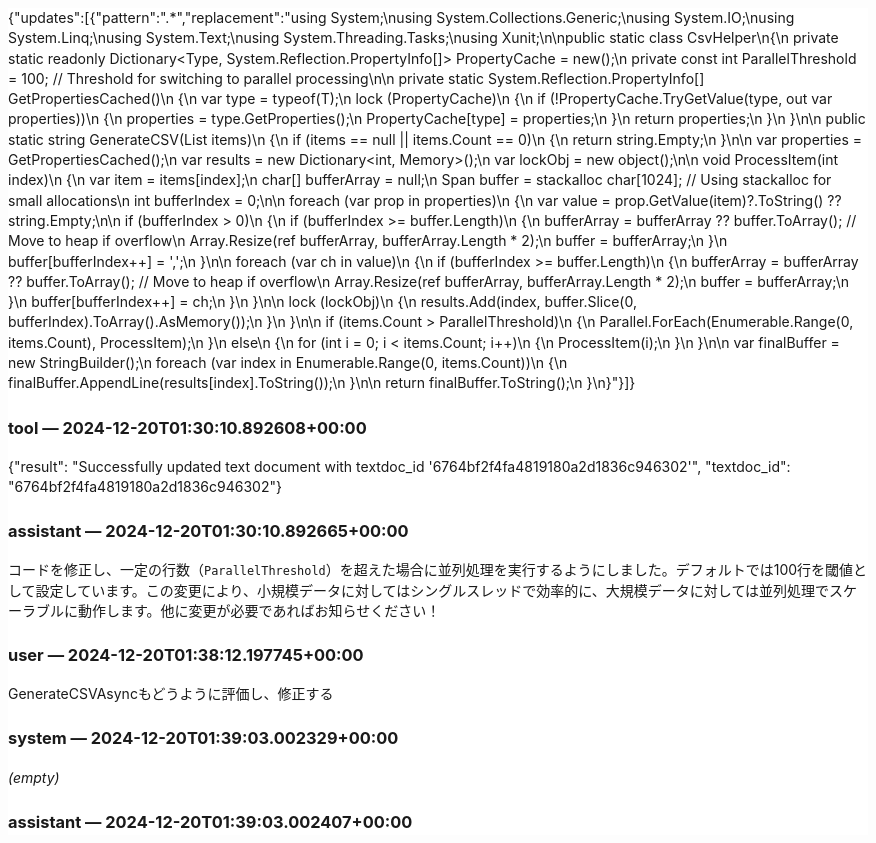 {"updates":[{"pattern":".*","replacement":"using System;\nusing System.Collections.Generic;\nusing System.IO;\nusing System.Linq;\nusing System.Text;\nusing System.Threading.Tasks;\nusing Xunit;\n\npublic static class CsvHelper\n{\n    private static readonly Dictionary<Type, System.Reflection.PropertyInfo[]> PropertyCache = new();\n    private const int ParallelThreshold = 100; // Threshold for switching to parallel processing\n\n    private static System.Reflection.PropertyInfo[] GetPropertiesCached<T>()\n    {\n        var type = typeof(T);\n        lock (PropertyCache)\n        {\n            if (!PropertyCache.TryGetValue(type, out var properties))\n            {\n                properties = type.GetProperties();\n                PropertyCache[type] = properties;\n            }\n            return properties;\n        }\n    }\n\n    public static string GenerateCSV<T>(List<T> items)\n    {\n        if (items == null || items.Count == 0)\n        {\n            return string.Empty;\n        }\n\n        var properties = GetPropertiesCached<T>();\n        var results = new Dictionary<int, Memory<char>>();\n        var lockObj = new object();\n\n        void ProcessItem(int index)\n        {\n            var item = items[index];\n            char[] bufferArray = null;\n            Span<char> buffer = stackalloc char[1024]; // Using stackalloc for small allocations\n            int bufferIndex = 0;\n\n            foreach (var prop in properties)\n            {\n                var value = prop.GetValue(item)?.ToString() ?? string.Empty;\n\n                if (bufferIndex > 0)\n                {\n                    if (bufferIndex >= buffer.Length)\n                    {\n                        bufferArray = bufferArray ?? buffer.ToArray(); // Move to heap if overflow\n                        Array.Resize(ref bufferArray, bufferArray.Length * 2);\n                        buffer = bufferArray;\n                    }\n                    buffer[bufferIndex++] = ',';\n                }\n\n                foreach (var ch in value)\n                {\n                    if (bufferIndex >= buffer.Length)\n                    {\n                        bufferArray = bufferArray ?? buffer.ToArray(); // Move to heap if overflow\n                        Array.Resize(ref bufferArray, bufferArray.Length * 2);\n                        buffer = bufferArray;\n                    }\n                    buffer[bufferIndex++] = ch;\n                }\n            }\n\n            lock (lockObj)\n            {\n                results.Add(index, buffer.Slice(0, bufferIndex).ToArray().AsMemory());\n            }\n        }\n\n        if (items.Count > ParallelThreshold)\n        {\n            Parallel.ForEach(Enumerable.Range(0, items.Count), ProcessItem);\n        }\n        else\n        {\n            for (int i = 0; i < items.Count; i++)\n            {\n                ProcessItem(i);\n            }\n        }\n\n        var finalBuffer = new StringBuilder();\n        foreach (var index in Enumerable.Range(0, items.Count))\n        {\n            finalBuffer.AppendLine(results[index].ToString());\n        }\n\n        return finalBuffer.ToString();\n    }\n}"}]}
### tool — 2024-12-20T01:30:10.892608+00:00

{"result": "Successfully updated text document with textdoc_id '6764bf2f4fa4819180a2d1836c946302'", "textdoc_id": "6764bf2f4fa4819180a2d1836c946302"}
### assistant — 2024-12-20T01:30:10.892665+00:00

コードを修正し、一定の行数（`ParallelThreshold`）を超えた場合に並列処理を実行するようにしました。デフォルトでは100行を閾値として設定しています。この変更により、小規模データに対してはシングルスレッドで効率的に、大規模データに対しては並列処理でスケーラブルに動作します。他に変更が必要であればお知らせください！
### user — 2024-12-20T01:38:12.197745+00:00

GenerateCSVAsyncもどうように評価し、修正する
### system — 2024-12-20T01:39:03.002329+00:00

_(empty)_
### assistant — 2024-12-20T01:39:03.002407+00:00

